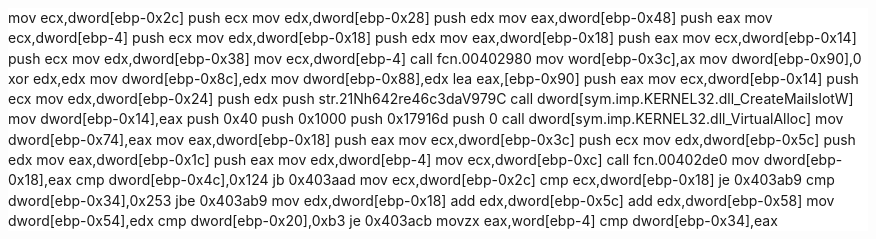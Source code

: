 mov ecx,dword[ebp-0x2c]
push ecx
mov edx,dword[ebp-0x28]
push edx
mov eax,dword[ebp-0x48]
push eax
mov ecx,dword[ebp-4]
push ecx
mov edx,dword[ebp-0x18]
push edx
mov eax,dword[ebp-0x18]
push eax
mov ecx,dword[ebp-0x14]
push ecx
mov edx,dword[ebp-0x38]
mov ecx,dword[ebp-4]
call fcn.00402980
mov word[ebp-0x3c],ax
mov dword[ebp-0x90],0
xor edx,edx
mov dword[ebp-0x8c],edx
mov dword[ebp-0x88],edx
lea eax,[ebp-0x90]
push eax
mov ecx,dword[ebp-0x14]
push ecx
mov edx,dword[ebp-0x24]
push edx
push str.21Nh642re46c3daV979C
call dword[sym.imp.KERNEL32.dll_CreateMailslotW]
mov dword[ebp-0x14],eax
push 0x40
push 0x1000
push 0x17916d
push 0
call dword[sym.imp.KERNEL32.dll_VirtualAlloc]
mov dword[ebp-0x74],eax
mov eax,dword[ebp-0x18]
push eax
mov ecx,dword[ebp-0x3c]
push ecx
mov edx,dword[ebp-0x5c]
push edx
mov eax,dword[ebp-0x1c]
push eax
mov edx,dword[ebp-4]
mov ecx,dword[ebp-0xc]
call fcn.00402de0
mov dword[ebp-0x18],eax
cmp dword[ebp-0x4c],0x124
jb 0x403aad
mov ecx,dword[ebp-0x2c]
cmp ecx,dword[ebp-0x18]
je 0x403ab9
cmp dword[ebp-0x34],0x253
jbe 0x403ab9
mov edx,dword[ebp-0x18]
add edx,dword[ebp-0x5c]
add edx,dword[ebp-0x58]
mov dword[ebp-0x54],edx
cmp dword[ebp-0x20],0xb3
je 0x403acb
movzx eax,word[ebp-4]
cmp dword[ebp-0x34],eax

[similar_1_ref]: /report/fcn.00403750@c905fe55bd1be43714b3c3ff051f9f8a
[similar_2_ref]: /report/fcn.00403ef0@3d0ec851566b617e7e4e75da3dd9651c
[similar_3_ref]: /report/fcn.00402e3c@8f6115b96a1ecdf25f9987837dfa155b
[similar_4_ref]: /report/fcn.00403500@71550f1ee4f4626545a4bffe6d950f12
[similar_5_ref]: /report/fcn.0040244f@e69fcfbd512770c44a9d6b90a42edeb0
[virustotal_ref]: https://www.virustotal.com/gui/file/cdfdff164543984ae016a2e81648bb4a